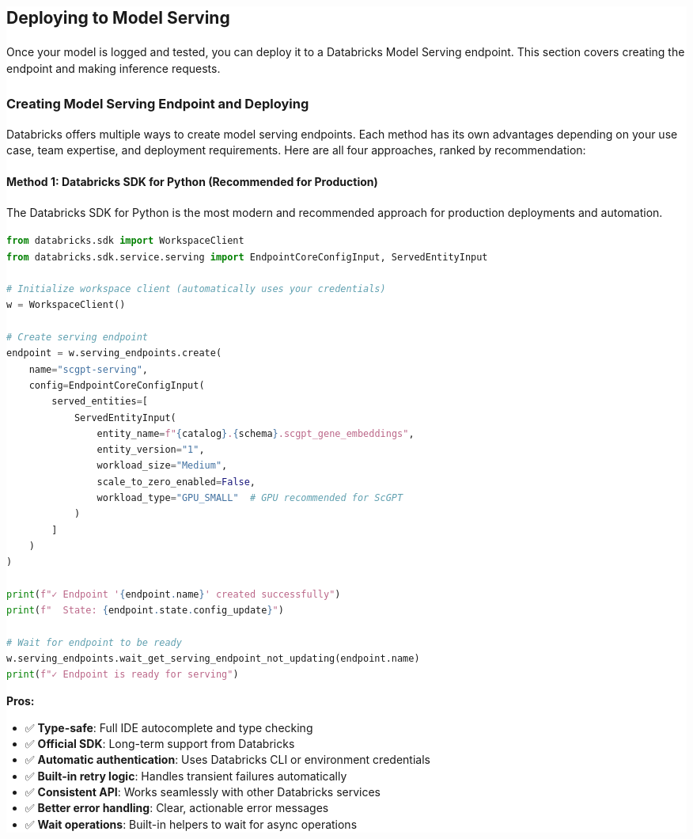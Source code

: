 ## Deploying to Model Serving

Once your model is logged and tested, you can deploy it to a Databricks Model Serving endpoint. This section covers creating the endpoint and making inference requests.

### Creating Model Serving Endpoint and Deploying

Databricks offers multiple ways to create model serving endpoints. Each method has its own advantages depending on your use case, team expertise, and deployment requirements. Here are all four approaches, ranked by recommendation:

#### Method 1: Databricks SDK for Python (Recommended for Production)

The Databricks SDK for Python is the most modern and recommended approach for production deployments and automation.

```python
from databricks.sdk import WorkspaceClient
from databricks.sdk.service.serving import EndpointCoreConfigInput, ServedEntityInput

# Initialize workspace client (automatically uses your credentials)
w = WorkspaceClient()

# Create serving endpoint
endpoint = w.serving_endpoints.create(
    name="scgpt-serving",
    config=EndpointCoreConfigInput(
        served_entities=[
            ServedEntityInput(
                entity_name=f"{catalog}.{schema}.scgpt_gene_embeddings",
                entity_version="1",
                workload_size="Medium",
                scale_to_zero_enabled=False,
                workload_type="GPU_SMALL"  # GPU recommended for ScGPT
            )
        ]
    )
)

print(f"✓ Endpoint '{endpoint.name}' created successfully")
print(f"  State: {endpoint.state.config_update}")

# Wait for endpoint to be ready
w.serving_endpoints.wait_get_serving_endpoint_not_updating(endpoint.name)
print(f"✓ Endpoint is ready for serving")
```

**Pros:**
- ✅ **Type-safe**: Full IDE autocomplete and type checking
- ✅ **Official SDK**: Long-term support from Databricks
- ✅ **Automatic authentication**: Uses Databricks CLI or environment credentials
- ✅ **Built-in retry logic**: Handles transient failures automatically
- ✅ **Consistent API**: Works seamlessly with other Databricks services
- ✅ **Better error handling**: Clear, actionable error messages
- ✅ **Wait operations**: Built-in helpers to wait for async operations
